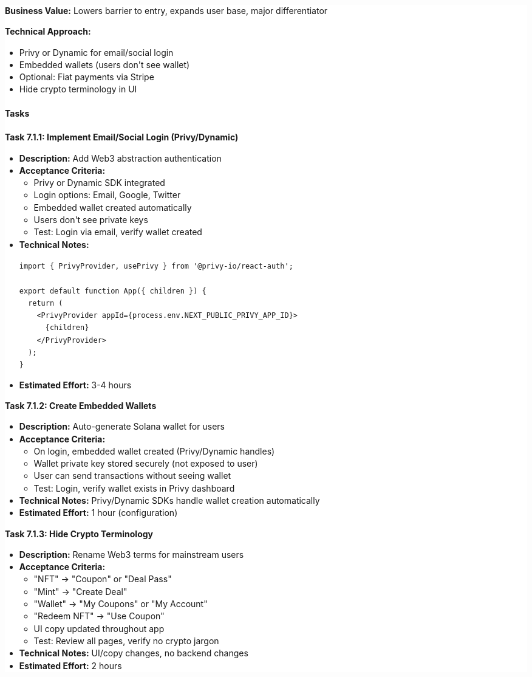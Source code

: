 **Business Value:** Lowers barrier to entry, expands user base, major differentiator

**Technical Approach:**
- Privy or Dynamic for email/social login
- Embedded wallets (users don't see wallet)
- Optional: Fiat payments via Stripe
- Hide crypto terminology in UI

#### Tasks

**Task 7.1.1: Implement Email/Social Login (Privy/Dynamic)**
- **Description:** Add Web3 abstraction authentication
- **Acceptance Criteria:**
  - Privy or Dynamic SDK integrated
  - Login options: Email, Google, Twitter
  - Embedded wallet created automatically
  - Users don't see private keys
  - Test: Login via email, verify wallet created
- **Technical Notes:**
  ```tsx
  import { PrivyProvider, usePrivy } from '@privy-io/react-auth';

  export default function App({ children }) {
    return (
      <PrivyProvider appId={process.env.NEXT_PUBLIC_PRIVY_APP_ID}>
        {children}
      </PrivyProvider>
    );
  }
  ```
- **Estimated Effort:** 3-4 hours

**Task 7.1.2: Create Embedded Wallets**
- **Description:** Auto-generate Solana wallet for users
- **Acceptance Criteria:**
  - On login, embedded wallet created (Privy/Dynamic handles)
  - Wallet private key stored securely (not exposed to user)
  - User can send transactions without seeing wallet
  - Test: Login, verify wallet exists in Privy dashboard
- **Technical Notes:** Privy/Dynamic SDKs handle wallet creation automatically
- **Estimated Effort:** 1 hour (configuration)

**Task 7.1.3: Hide Crypto Terminology**
- **Description:** Rename Web3 terms for mainstream users
- **Acceptance Criteria:**
  - "NFT" → "Coupon" or "Deal Pass"
  - "Mint" → "Create Deal"
  - "Wallet" → "My Coupons" or "My Account"
  - "Redeem NFT" → "Use Coupon"
  - UI copy updated throughout app
  - Test: Review all pages, verify no crypto jargon
- **Technical Notes:** UI/copy changes, no backend changes
- **Estimated Effort:** 2 hours
